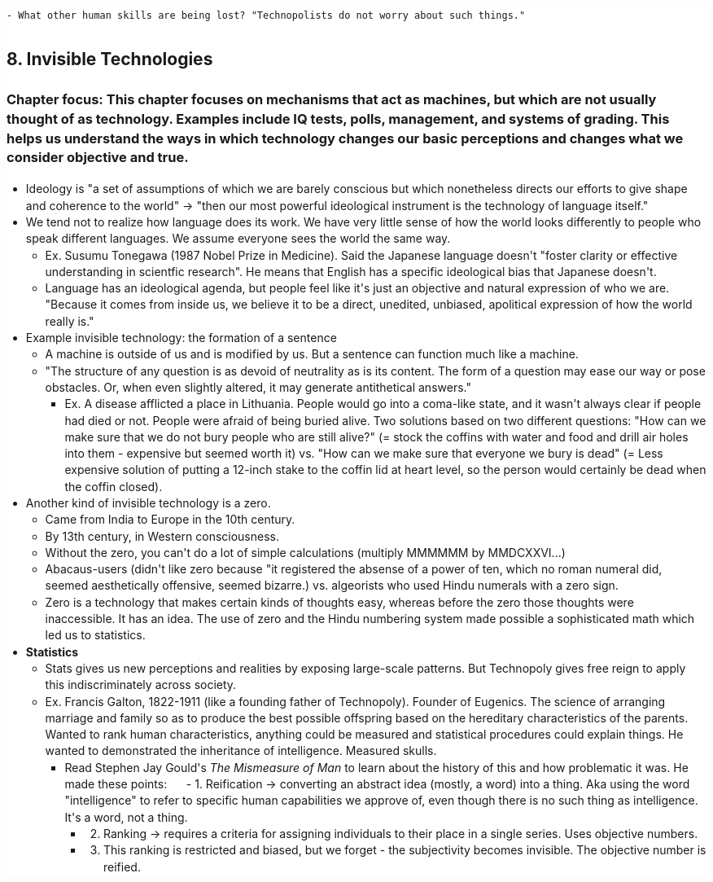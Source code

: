     - What other human skills are being lost? "Technopolists do not worry about such things."
  
## 8. Invisible Technologies

### Chapter focus: This chapter focuses on mechanisms that act as machines, but which are not usually thought of as technology. Examples include IQ tests, polls, management, and systems of grading. This helps us understand the ways in which technology changes our basic perceptions and changes what we consider objective and true. 

- Ideology is "a set of assumptions of which we are barely conscious but which nonetheless directs our efforts to give shape and coherence to the world" → "then our most powerful ideological instrument is the technology of language itself."
- We tend not to realize how language does its work. We have very little sense of how the world looks differently to people who speak different languages. We assume everyone sees the world the same way. 
  - Ex. Susumu Tonegawa (1987 Nobel Prize in Medicine). Said the Japanese language doesn't "foster clarity or effective understanding in scientfic research". He means that English has a specific ideological bias that Japanese doesn't. 
  - Language has an ideological agenda, but people feel like it's just an objective and natural expression of who we are. "Because it comes from inside us, we believe it to be a direct, unedited, unbiased, apolitical expression of how the world really is."
- Example invisible technology: the formation of a sentence 
  - A machine is outside of us and is modified by us. But a sentence can function much like a machine. 
  - "The structure of any question is as devoid of neutrality as is its content. The form of a question may ease our way or pose obstacles. Or, when even slightly altered, it may generate antithetical answers."
    - Ex. A disease afflicted a place in Lithuania. People would go into a coma-like state, and it wasn't always clear if people had died or not. People were afraid of being buried alive. Two solutions based on two different questions: "How can we make sure that we do not bury people who are still alive?" (= stock the coffins with water and food and drill air holes into them - expensive but seemed worth it) vs. "How can we make sure that everyone we bury is dead" (= Less expensive solution of putting a 12-inch stake to the coffin lid at heart level, so the person would certainly be dead when the coffin closed).
- Another kind of invisible technology is a zero. 
  - Came from India to Europe in the 10th century.
  - By 13th century, in Western consciousness. 
  - Without the zero, you can't do a lot of simple calculations (multiply MMMMMM by MMDCXXVI...)
  - Abacaus-users (didn't like zero because "it registered the absense of a power of ten, which no roman numeral did, seemed aesthetically offensive, seemed bizarre.) vs. algeorists who used Hindu numerals with a zero sign.
  - Zero is a technology that makes certain kinds of thoughts easy, whereas before the zero those thoughts were inaccessible. It has an idea. The use of zero and the Hindu numbering system made possible a sophisticated math which led us to statistics. 
- **Statistics**
  - Stats gives us new perceptions and realities by exposing large-scale patterns. But Technopoly gives free reign to apply this indiscriminately across society. 
  - Ex. Francis Galton, 1822-1911 (like a founding father of Technopoly). Founder of Eugenics. The science of arranging marriage and family so as to produce the best possible offspring based on the hereditary characteristics of the parents. Wanted to rank human characteristics, anything could be measured and statistical procedures could explain things. He wanted to demonstrated the inheritance of intelligence. Measured skulls. 
    - Read Stephen Jay Gould's _The Mismeasure of Man_ to learn about the history of this and how problematic it was. He made these points: 
      - 1. Reification → converting an abstract idea (mostly, a word) into a thing. Aka using the word "intelligence" to refer to specific human capabilities we approve of, even though there is no such thing as intelligence. It's a word, not a thing. 
      - 2. Ranking → requires a criteria for assigning individuals to their place in a single series. Uses objective numbers. 
      - 3. This ranking is restricted and biased, but we forget - the subjectivity becomes invisible. The objective number is reified. 